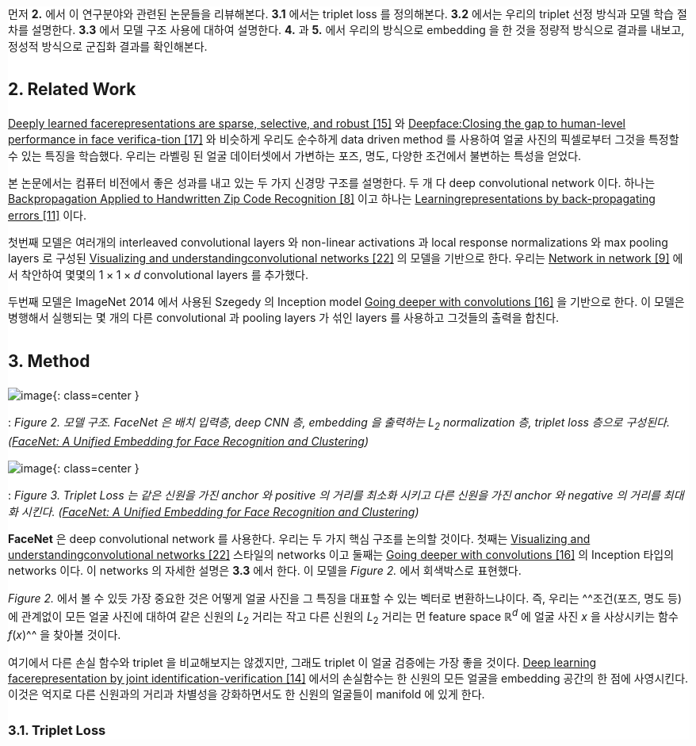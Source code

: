 먼저 **2.** 에서 이 연구분야와 관련된 논문들을 리뷰해본다. **3.1** 에서는 triplet loss 를 정의해본다. **3.2** 에서는 우리의 triplet 선정 방식과 모델 학습 절차를 설명한다. **3.3** 에서 모델 구조 사용에 대하여 설명한다. **4.** 과 **5.** 에서 우리의 방식으로 embedding 을 한 것을 정량적 방식으로 결과를 내보고, 정성적 방식으로 군집화 결과를 확인해본다. 

## 2. Related Work

[Deeply  learned  facerepresentations  are  sparse,  selective,  and  robust [15]](https://arxiv.org/pdf/1412.1265) 와 [Deepface:Closing the gap to human-level performance in face verifica-tion [17]](https://www.cs.toronto.edu/~ranzato/publications/taigman_cvpr14.pdf) 와 비슷하게 우리도 순수하게 data driven method 를 사용하여 얼굴 사진의 픽셀로부터 그것을 특정할 수 있는 특징을 학습했다. 우리는 라벨링 된 얼굴 데이터셋에서 가변하는 포즈, 명도, 다양한 조건에서 불변하는 특성을 얻었다.

본 논문에서는 컴퓨터 비전에서 좋은 성과를 내고 있는 두 가지 신경망 구조를 설명한다. 두 개 다 deep convolutional network 이다. 하나는 [Backpropagation Applied to Handwritten Zip Code Recognition [8]](http://yann.lecun.com/exdb/publis/pdf/lecun-89e.pdf) 이고 하나는 [Learningrepresentations by back-propagating errors [11]](https://www.iro.umontreal.ca/~vincentp/ift3395/lectures/backprop_old.pdf) 이다.

첫번째 모델은 여러개의 interleaved convolutional layers 와 non-linear activations 과 local response normalizations 와 max pooling layers 로 구성된 [Visualizing and understandingconvolutional networks [22]](https://cs.nyu.edu/~fergus/papers/zeilerECCV2014.pdf) 의 모델을 기반으로 한다. 우리는 [Network in network [9]](https://arxiv.org/abs/1312.4400) 에서 착안하여 몇몇의 $1 \times 1 \times d$ convolutional layers 를 추가했다.

두번째 모델은 ImageNet 2014 에서 사용된 Szegedy 의 Inception model [Going deeper with convolutions [16]](https://arxiv.org/pdf/1409.4842) 을 기반으로 한다. 이 모델은 병행해서 실행되는 몇 개의 다른 convolutional 과 pooling layers 가 섞인 layers 를 사용하고 그것들의 출력을 합친다. 

## 3. Method

![image](https://user-images.githubusercontent.com/16812446/89889612-e224c400-dc0c-11ea-8770-bb603c6a7436.png){: class=center }

:   *Figure 2. 모델 구조. FaceNet 은 배치 입력층, deep CNN 층, embedding 을 출력하는 $L_2$ normalization 층, triplet loss 층으로 구성된다. ([FaceNet: A Unified Embedding for Face Recognition and Clustering](https://arxiv.org/abs/1503.03832))*

![image](https://user-images.githubusercontent.com/16812446/89889512-af7acb80-dc0c-11ea-8604-6b274ebe621e.png){: class=center }

:   *Figure 3. Triplet Loss 는 같은 신원을 가진 anchor 와 positive 의 거리를 최소화 시키고 다른 신원을 가진 anchor 와 negative 의 거리를 최대화 시킨다. ([FaceNet: A Unified Embedding for Face Recognition and Clustering](https://arxiv.org/abs/1503.03832))*

**FaceNet** 은 deep convolutional network 를 사용한다. 우리는 두 가지 핵심 구조를 논의할 것이다. 첫째는 [Visualizing and understandingconvolutional networks [22]](https://cs.nyu.edu/~fergus/papers/zeilerECCV2014.pdf) 스타일의 networks 이고 둘째는 [Going deeper with convolutions [16]](https://arxiv.org/pdf/1409.4842) 의 Inception 타입의 networks 이다. 이 networks 의 자세한 설명은 **3.3** 에서 한다. 이 모델을 *Figure 2.* 에서 회색박스로 표현했다. 

*Figure 2.* 에서 볼 수 있듯 가장 중요한 것은 어떻게 얼굴 사진을 그 특징을 대표할 수 있는 벡터로 변환하느냐이다. 즉, 우리는 ^^조건(포즈, 명도 등)에 관계없이 모든 얼굴 사진에 대하여 같은 신원의 $L_2$ 거리는 작고 다른 신원의 $L_2$ 거리는 먼 feature space $\mathbb{R}^{d}$ 에 얼굴 사진 $x$ 을 사상시키는 함수 $f(x)$^^ 을 찾아볼 것이다.

여기에서 다른 손실 함수와 triplet 을 비교해보지는 않겠지만, 그래도 triplet 이 얼굴 검증에는 가장 좋을 것이다. [Deep  learning  facerepresentation  by  joint  identification-verification [14]](https://arxiv.org/pdf/1406.4773) 에서의 손실함수는 한 신원의 모든 얼굴을 embedding 공간의 한 점에 사영시킨다. 이것은 억지로 다른 신원과의 거리과 차별성을 강화하면서도 한 신원의 얼굴들이 manifold 에 있게 한다.

### 3.1. Triplet Loss

